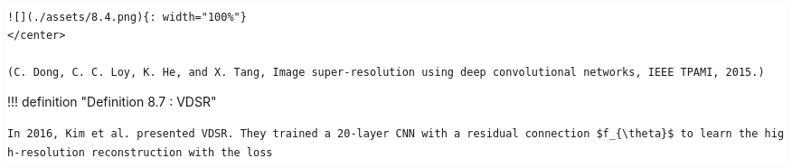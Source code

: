     ![](./assets/8.4.png){: width="100%"}
    </center>

    (C. Dong, C. C. Loy, K. He, and X. Tang, Image super-resolution using deep convolutional networks, IEEE TPAMI, 2015.)

!!! definition "Definition 8.7 : VDSR"
    
    In 2016, Kim et al. presented VDSR. They trained a 20-layer CNN with a residual connection $f_{\theta}$ to learn the high-resolution reconstruction with the loss
    